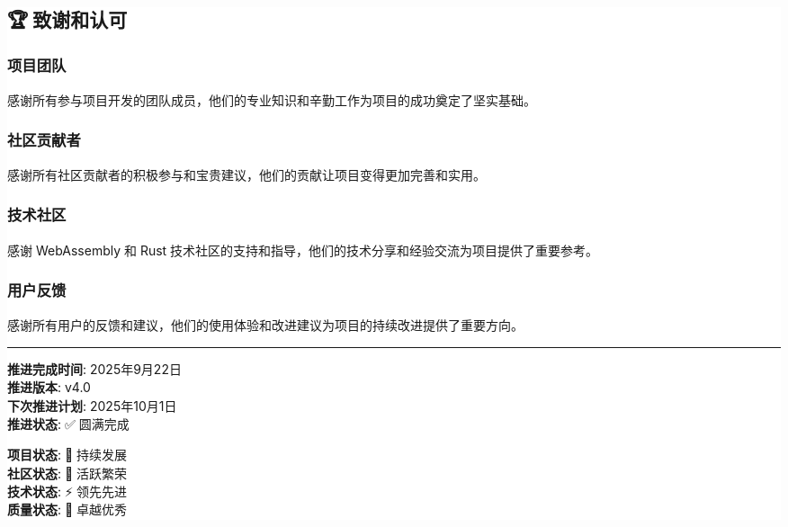 ## 🏆 致谢和认可

### 项目团队

感谢所有参与项目开发的团队成员，他们的专业知识和辛勤工作为项目的成功奠定了坚实基础。

### 社区贡献者

感谢所有社区贡献者的积极参与和宝贵建议，他们的贡献让项目变得更加完善和实用。

### 技术社区

感谢 WebAssembly 和 Rust 技术社区的支持和指导，他们的技术分享和经验交流为项目提供了重要参考。

### 用户反馈

感谢所有用户的反馈和建议，他们的使用体验和改进建议为项目的持续改进提供了重要方向。

---

**推进完成时间**: 2025年9月22日  
**推进版本**: v4.0  
**下次推进计划**: 2025年10月1日  
**推进状态**: ✅ 圆满完成

**项目状态**: 🚀 持续发展  
**社区状态**: 🌟 活跃繁荣  
**技术状态**: ⚡ 领先先进  
**质量状态**: 💎 卓越优秀
